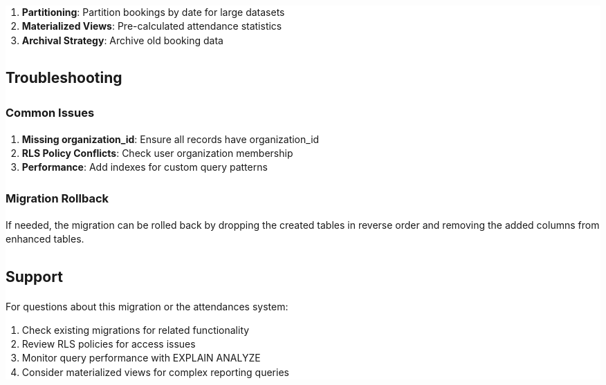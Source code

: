 1. **Partitioning**: Partition bookings by date for large datasets
2. **Materialized Views**: Pre-calculated attendance statistics
3. **Archival Strategy**: Archive old booking data

## Troubleshooting

### Common Issues

1. **Missing organization_id**: Ensure all records have organization_id
2. **RLS Policy Conflicts**: Check user organization membership
3. **Performance**: Add indexes for custom query patterns

### Migration Rollback

If needed, the migration can be rolled back by dropping the created tables in reverse order and removing the added columns from enhanced tables.

## Support

For questions about this migration or the attendances system:

1. Check existing migrations for related functionality
2. Review RLS policies for access issues
3. Monitor query performance with EXPLAIN ANALYZE
4. Consider materialized views for complex reporting queries
